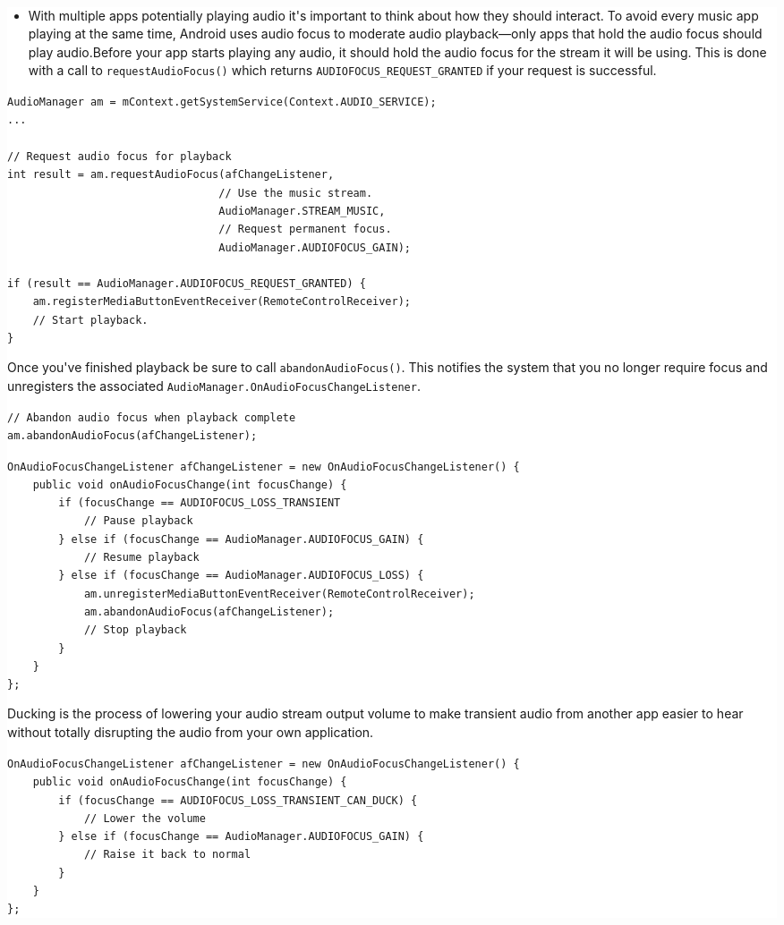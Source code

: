 + With multiple apps potentially playing audio it's important to think about how they should interact. To avoid every music app playing at the same time, Android uses audio focus to moderate audio playback—only apps that hold the audio focus should play audio.Before your app starts playing any audio, it should hold the audio focus for the stream it will be using. This is done with a call to ``requestAudioFocus()`` which returns ``AUDIOFOCUS_REQUEST_GRANTED`` if your request is successful.

```
AudioManager am = mContext.getSystemService(Context.AUDIO_SERVICE);
...

// Request audio focus for playback
int result = am.requestAudioFocus(afChangeListener,
                                 // Use the music stream.
                                 AudioManager.STREAM_MUSIC,
                                 // Request permanent focus.
                                 AudioManager.AUDIOFOCUS_GAIN);
   
if (result == AudioManager.AUDIOFOCUS_REQUEST_GRANTED) {
    am.registerMediaButtonEventReceiver(RemoteControlReceiver);
    // Start playback.
}
```

Once you've finished playback be sure to call ``abandonAudioFocus()``. This notifies the system that you no longer require focus and unregisters the associated ``AudioManager.OnAudioFocusChangeListener``.

```
// Abandon audio focus when playback complete    
am.abandonAudioFocus(afChangeListener);
``` 

```
OnAudioFocusChangeListener afChangeListener = new OnAudioFocusChangeListener() {
    public void onAudioFocusChange(int focusChange) {
        if (focusChange == AUDIOFOCUS_LOSS_TRANSIENT
            // Pause playback
        } else if (focusChange == AudioManager.AUDIOFOCUS_GAIN) {
            // Resume playback 
        } else if (focusChange == AudioManager.AUDIOFOCUS_LOSS) {
            am.unregisterMediaButtonEventReceiver(RemoteControlReceiver);
            am.abandonAudioFocus(afChangeListener);
            // Stop playback
        }
    }
};
```

Ducking is the process of lowering your audio stream output volume to make transient audio from another app easier to hear without totally disrupting the audio from your own application.

```
OnAudioFocusChangeListener afChangeListener = new OnAudioFocusChangeListener() {
    public void onAudioFocusChange(int focusChange) {
        if (focusChange == AUDIOFOCUS_LOSS_TRANSIENT_CAN_DUCK) {
            // Lower the volume
        } else if (focusChange == AudioManager.AUDIOFOCUS_GAIN) {
            // Raise it back to normal
        }
    }
};
```
